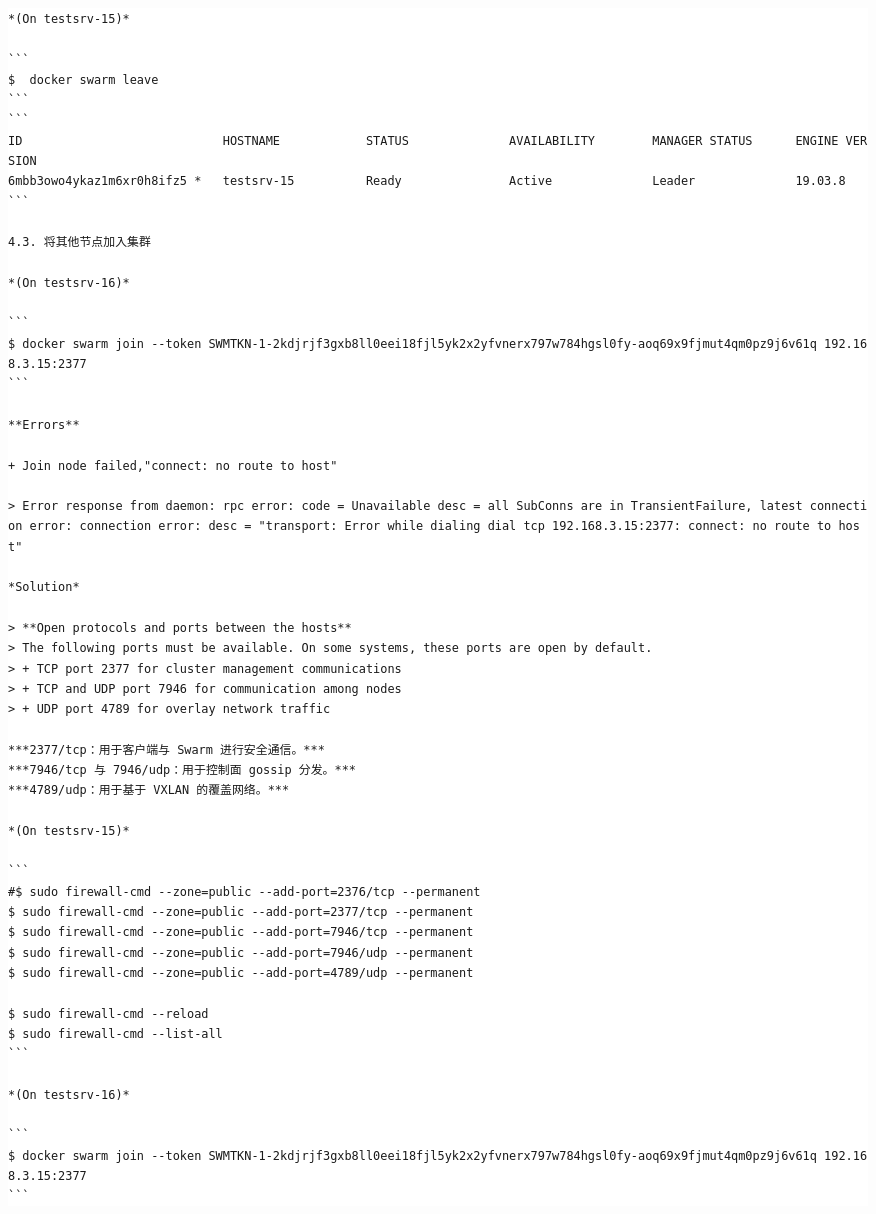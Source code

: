     *(On testsrv-15)*

    ```
    $  docker swarm leave
    ```
    ```
    ID                            HOSTNAME            STATUS              AVAILABILITY        MANAGER STATUS      ENGINE VERSION
    6mbb3owo4ykaz1m6xr0h8ifz5 *   testsrv-15          Ready               Active              Leader              19.03.8
    ```

    4.3. 将其他节点加入集群 

    *(On testsrv-16)*

    ```
    $ docker swarm join --token SWMTKN-1-2kdjrjf3gxb8ll0eei18fjl5yk2x2yfvnerx797w784hgsl0fy-aoq69x9fjmut4qm0pz9j6v61q 192.168.3.15:2377
    ```

    **Errors**
    
    + Join node failed,"connect: no route to host"

    > Error response from daemon: rpc error: code = Unavailable desc = all SubConns are in TransientFailure, latest connection error: connection error: desc = "transport: Error while dialing dial tcp 192.168.3.15:2377: connect: no route to host"

    *Solution*

    > **Open protocols and ports between the hosts**  
    > The following ports must be available. On some systems, these ports are open by default.  
    > + TCP port 2377 for cluster management communications  
    > + TCP and UDP port 7946 for communication among nodes  
    > + UDP port 4789 for overlay network traffic  

    ***2377/tcp：用于客户端与 Swarm 进行安全通信。***
    ***7946/tcp 与 7946/udp：用于控制面 gossip 分发。***
    ***4789/udp：用于基于 VXLAN 的覆盖网络。***

    *(On testsrv-15)*

    ```
    #$ sudo firewall-cmd --zone=public --add-port=2376/tcp --permanent
    $ sudo firewall-cmd --zone=public --add-port=2377/tcp --permanent
    $ sudo firewall-cmd --zone=public --add-port=7946/tcp --permanent
    $ sudo firewall-cmd --zone=public --add-port=7946/udp --permanent
    $ sudo firewall-cmd --zone=public --add-port=4789/udp --permanent

    $ sudo firewall-cmd --reload
    $ sudo firewall-cmd --list-all
    ```

    *(On testsrv-16)*

    ```
    $ docker swarm join --token SWMTKN-1-2kdjrjf3gxb8ll0eei18fjl5yk2x2yfvnerx797w784hgsl0fy-aoq69x9fjmut4qm0pz9j6v61q 192.168.3.15:2377
    ```
